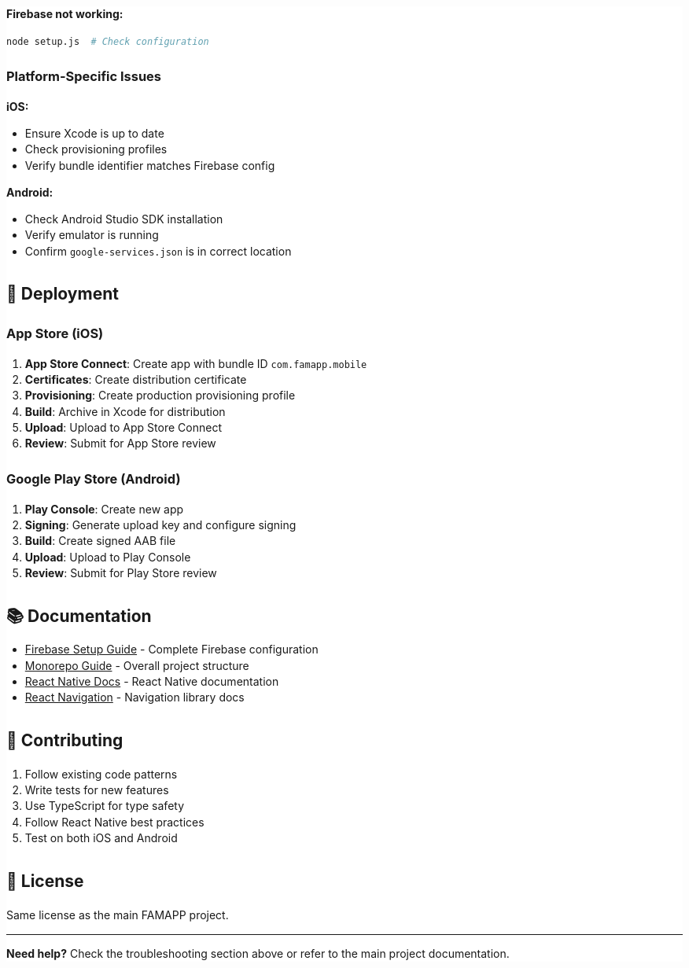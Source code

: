 **Firebase not working:**
```bash
node setup.js  # Check configuration
```

### Platform-Specific Issues

**iOS:**
- Ensure Xcode is up to date
- Check provisioning profiles
- Verify bundle identifier matches Firebase config

**Android:**
- Check Android Studio SDK installation
- Verify emulator is running
- Confirm `google-services.json` is in correct location

## 🚀 Deployment

### App Store (iOS)

1. **App Store Connect**: Create app with bundle ID `com.famapp.mobile`
2. **Certificates**: Create distribution certificate
3. **Provisioning**: Create production provisioning profile
4. **Build**: Archive in Xcode for distribution
5. **Upload**: Upload to App Store Connect
6. **Review**: Submit for App Store review

### Google Play Store (Android)

1. **Play Console**: Create new app
2. **Signing**: Generate upload key and configure signing
3. **Build**: Create signed AAB file
4. **Upload**: Upload to Play Console
5. **Review**: Submit for Play Store review

## 📚 Documentation

- [Firebase Setup Guide](./FIREBASE_SETUP.md) - Complete Firebase configuration
- [Monorepo Guide](../../README.md) - Overall project structure
- [React Native Docs](https://reactnative.dev/) - React Native documentation
- [React Navigation](https://reactnavigation.org/) - Navigation library docs

## 🤝 Contributing

1. Follow existing code patterns
2. Write tests for new features
3. Use TypeScript for type safety
4. Follow React Native best practices
5. Test on both iOS and Android

## 📄 License

Same license as the main FAMAPP project.

---

**Need help?** Check the troubleshooting section above or refer to the main project documentation.